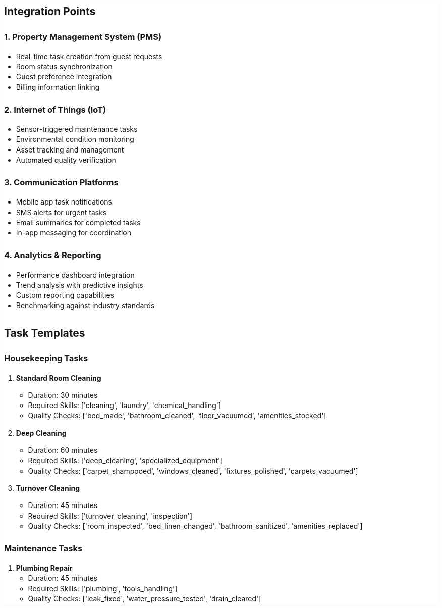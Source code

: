 
## Integration Points

### 1. Property Management System (PMS)
- Real-time task creation from guest requests
- Room status synchronization
- Guest preference integration
- Billing information linking

### 2. Internet of Things (IoT)
- Sensor-triggered maintenance tasks
- Environmental condition monitoring
- Asset tracking and management
- Automated quality verification

### 3. Communication Platforms
- Mobile app task notifications
- SMS alerts for urgent tasks
- Email summaries for completed tasks
- In-app messaging for coordination

### 4. Analytics & Reporting
- Performance dashboard integration
- Trend analysis with predictive insights
- Custom reporting capabilities
- Benchmarking against industry standards

## Task Templates

### Housekeeping Tasks
1. **Standard Room Cleaning**
   - Duration: 30 minutes
   - Required Skills: ['cleaning', 'laundry', 'chemical_handling']
   - Quality Checks: ['bed_made', 'bathroom_cleaned', 'floor_vacuumed', 'amenities_stocked']

2. **Deep Cleaning**
   - Duration: 60 minutes
   - Required Skills: ['deep_cleaning', 'specialized_equipment']
   - Quality Checks: ['carpet_shampooed', 'windows_cleaned', 'fixtures_polished', 'carpets_vacuumed']

3. **Turnover Cleaning**
   - Duration: 45 minutes
   - Required Skills: ['turnover_cleaning', 'inspection']
   - Quality Checks: ['room_inspected', 'bed_linen_changed', 'bathroom_sanitized', 'amenities_replaced']

### Maintenance Tasks
1. **Plumbing Repair**
   - Duration: 45 minutes
   - Required Skills: ['plumbing', 'tools_handling']
   - Quality Checks: ['leak_fixed', 'water_pressure_tested', 'drain_cleared']
